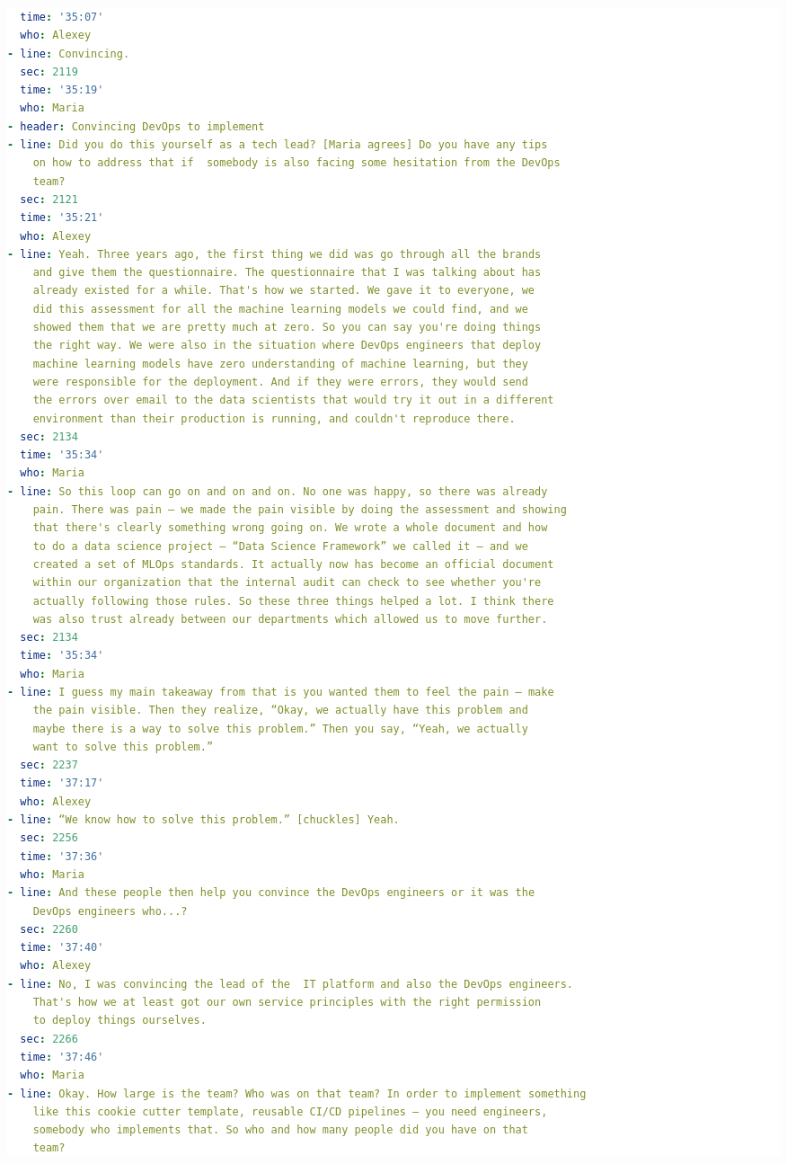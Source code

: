 ```yaml
  time: '35:07'
  who: Alexey
- line: Convincing.
  sec: 2119
  time: '35:19'
  who: Maria
- header: Convincing DevOps to implement
- line: Did you do this yourself as a tech lead? [Maria agrees] Do you have any tips
    on how to address that if  somebody is also facing some hesitation from the DevOps
    team?
  sec: 2121
  time: '35:21'
  who: Alexey
- line: Yeah. Three years ago, the first thing we did was go through all the brands
    and give them the questionnaire. The questionnaire that I was talking about has
    already existed for a while. That's how we started. We gave it to everyone, we
    did this assessment for all the machine learning models we could find, and we
    showed them that we are pretty much at zero. So you can say you're doing things
    the right way. We were also in the situation where DevOps engineers that deploy
    machine learning models have zero understanding of machine learning, but they
    were responsible for the deployment. And if they were errors, they would send
    the errors over email to the data scientists that would try it out in a different
    environment than their production is running, and couldn't reproduce there.
  sec: 2134
  time: '35:34'
  who: Maria
- line: So this loop can go on and on and on. No one was happy, so there was already
    pain. There was pain – we made the pain visible by doing the assessment and showing
    that there's clearly something wrong going on. We wrote a whole document and how
    to do a data science project – “Data Science Framework” we called it – and we
    created a set of MLOps standards. It actually now has become an official document
    within our organization that the internal audit can check to see whether you're
    actually following those rules. So these three things helped a lot. I think there
    was also trust already between our departments which allowed us to move further.
  sec: 2134
  time: '35:34'
  who: Maria
- line: I guess my main takeaway from that is you wanted them to feel the pain – make
    the pain visible. Then they realize, “Okay, we actually have this problem and
    maybe there is a way to solve this problem.” Then you say, “Yeah, we actually
    want to solve this problem.”
  sec: 2237
  time: '37:17'
  who: Alexey
- line: “We know how to solve this problem.” [chuckles] Yeah.
  sec: 2256
  time: '37:36'
  who: Maria
- line: And these people then help you convince the DevOps engineers or it was the
    DevOps engineers who...?
  sec: 2260
  time: '37:40'
  who: Alexey
- line: No, I was convincing the lead of the  IT platform and also the DevOps engineers.
    That's how we at least got our own service principles with the right permission
    to deploy things ourselves.
  sec: 2266
  time: '37:46'
  who: Maria
- line: Okay. How large is the team? Who was on that team? In order to implement something
    like this cookie cutter template, reusable CI/CD pipelines – you need engineers,
    somebody who implements that. So who and how many people did you have on that
    team?
```
